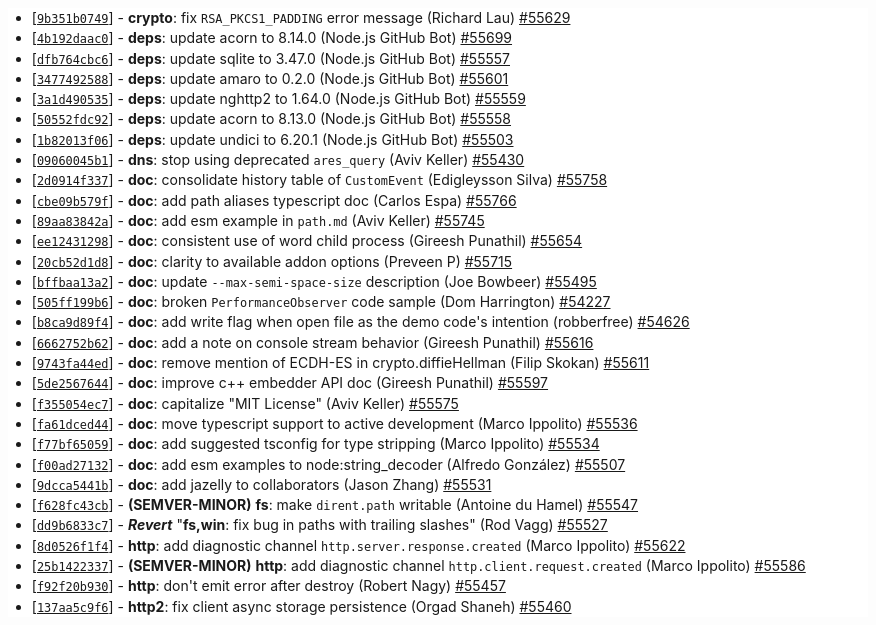 - \[[`9b351b0749`](https://github.com/nodejs/node/commit/9b351b0749)] - **crypto**: fix `RSA_PKCS1_PADDING` error message (Richard Lau) [#55629](https://github.com/nodejs/node/pull/55629)
- \[[`4b192daac0`](https://github.com/nodejs/node/commit/4b192daac0)] - **deps**: update acorn to 8.14.0 (Node.js GitHub Bot) [#55699](https://github.com/nodejs/node/pull/55699)
- \[[`dfb764cbc6`](https://github.com/nodejs/node/commit/dfb764cbc6)] - **deps**: update sqlite to 3.47.0 (Node.js GitHub Bot) [#55557](https://github.com/nodejs/node/pull/55557)
- \[[`3477492588`](https://github.com/nodejs/node/commit/3477492588)] - **deps**: update amaro to 0.2.0 (Node.js GitHub Bot) [#55601](https://github.com/nodejs/node/pull/55601)
- \[[`3a1d490535`](https://github.com/nodejs/node/commit/3a1d490535)] - **deps**: update nghttp2 to 1.64.0 (Node.js GitHub Bot) [#55559](https://github.com/nodejs/node/pull/55559)
- \[[`50552fdc92`](https://github.com/nodejs/node/commit/50552fdc92)] - **deps**: update acorn to 8.13.0 (Node.js GitHub Bot) [#55558](https://github.com/nodejs/node/pull/55558)
- \[[`1b82013f06`](https://github.com/nodejs/node/commit/1b82013f06)] - **deps**: update undici to 6.20.1 (Node.js GitHub Bot) [#55503](https://github.com/nodejs/node/pull/55503)
- \[[`09060045b1`](https://github.com/nodejs/node/commit/09060045b1)] - **dns**: stop using deprecated `ares_query` (Aviv Keller) [#55430](https://github.com/nodejs/node/pull/55430)
- \[[`2d0914f337`](https://github.com/nodejs/node/commit/2d0914f337)] - **doc**: consolidate history table of `CustomEvent` (Edigleysson Silva) [#55758](https://github.com/nodejs/node/pull/55758)
- \[[`cbe09b579f`](https://github.com/nodejs/node/commit/cbe09b579f)] - **doc**: add path aliases typescript doc (Carlos Espa) [#55766](https://github.com/nodejs/node/pull/55766)
- \[[`89aa83842a`](https://github.com/nodejs/node/commit/89aa83842a)] - **doc**: add esm example in `path.md` (Aviv Keller) [#55745](https://github.com/nodejs/node/pull/55745)
- \[[`ee12431298`](https://github.com/nodejs/node/commit/ee12431298)] - **doc**: consistent use of word child process (Gireesh Punathil) [#55654](https://github.com/nodejs/node/pull/55654)
- \[[`20cb52d1d8`](https://github.com/nodejs/node/commit/20cb52d1d8)] - **doc**: clarity to available addon options (Preveen P) [#55715](https://github.com/nodejs/node/pull/55715)
- \[[`bffbaa13a2`](https://github.com/nodejs/node/commit/bffbaa13a2)] - **doc**: update `--max-semi-space-size` description (Joe Bowbeer) [#55495](https://github.com/nodejs/node/pull/55495)
- \[[`505ff199b6`](https://github.com/nodejs/node/commit/505ff199b6)] - **doc**: broken `PerformanceObserver` code sample (Dom Harrington) [#54227](https://github.com/nodejs/node/pull/54227)
- \[[`b8ca9d89f4`](https://github.com/nodejs/node/commit/b8ca9d89f4)] - **doc**: add write flag when open file as the demo code's intention (robberfree) [#54626](https://github.com/nodejs/node/pull/54626)
- \[[`6662752b62`](https://github.com/nodejs/node/commit/6662752b62)] - **doc**: add a note on console stream behavior (Gireesh Punathil) [#55616](https://github.com/nodejs/node/pull/55616)
- \[[`9743fa44ed`](https://github.com/nodejs/node/commit/9743fa44ed)] - **doc**: remove mention of ECDH-ES in crypto.diffieHellman (Filip Skokan) [#55611](https://github.com/nodejs/node/pull/55611)
- \[[`5de2567644`](https://github.com/nodejs/node/commit/5de2567644)] - **doc**: improve c++ embedder API doc (Gireesh Punathil) [#55597](https://github.com/nodejs/node/pull/55597)
- \[[`f355054ec7`](https://github.com/nodejs/node/commit/f355054ec7)] - **doc**: capitalize "MIT License" (Aviv Keller) [#55575](https://github.com/nodejs/node/pull/55575)
- \[[`fa61dced44`](https://github.com/nodejs/node/commit/fa61dced44)] - **doc**: move typescript support to active development (Marco Ippolito) [#55536](https://github.com/nodejs/node/pull/55536)
- \[[`f77bf65059`](https://github.com/nodejs/node/commit/f77bf65059)] - **doc**: add suggested tsconfig for type stripping (Marco Ippolito) [#55534](https://github.com/nodejs/node/pull/55534)
- \[[`f00ad27132`](https://github.com/nodejs/node/commit/f00ad27132)] - **doc**: add esm examples to node:string_decoder (Alfredo González) [#55507](https://github.com/nodejs/node/pull/55507)
- \[[`9dcca5441b`](https://github.com/nodejs/node/commit/9dcca5441b)] - **doc**: add jazelly to collaborators (Jason Zhang) [#55531](https://github.com/nodejs/node/pull/55531)
- \[[`f628fc43cb`](https://github.com/nodejs/node/commit/f628fc43cb)] - **(SEMVER-MINOR)** **fs**: make `dirent.path` writable (Antoine du Hamel) [#55547](https://github.com/nodejs/node/pull/55547)
- \[[`dd9b6833c7`](https://github.com/nodejs/node/commit/dd9b6833c7)] - _**Revert**_ "**fs,win**: fix bug in paths with trailing slashes" (Rod Vagg) [#55527](https://github.com/nodejs/node/pull/55527)
- \[[`8d0526f1f4`](https://github.com/nodejs/node/commit/8d0526f1f4)] - **http**: add diagnostic channel `http.server.response.created` (Marco Ippolito) [#55622](https://github.com/nodejs/node/pull/55622)
- \[[`25b1422337`](https://github.com/nodejs/node/commit/25b1422337)] - **(SEMVER-MINOR)** **http**: add diagnostic channel `http.client.request.created` (Marco Ippolito) [#55586](https://github.com/nodejs/node/pull/55586)
- \[[`f92f20b930`](https://github.com/nodejs/node/commit/f92f20b930)] - **http**: don't emit error after destroy (Robert Nagy) [#55457](https://github.com/nodejs/node/pull/55457)
- \[[`137aa5c9f6`](https://github.com/nodejs/node/commit/137aa5c9f6)] - **http2**: fix client async storage persistence (Orgad Shaneh) [#55460](https://github.com/nodejs/node/pull/55460)